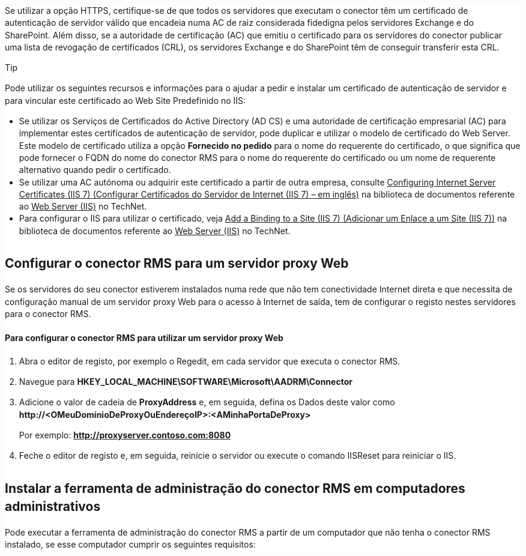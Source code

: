 Se utilizar a opção HTTPS, certifique-se de que todos os servidores que executam o conector têm um certificado de autenticação de servidor válido que encadeia numa AC de raiz considerada fidedigna pelos servidores Exchange e do SharePoint. Além disso, se a autoridade de certificação (AC) que emitiu o certificado para os servidores do conector publicar uma lista de revogação de certificados (CRL), os servidores Exchange e do SharePoint têm de conseguir transferir esta CRL.

> [!TIP]
> Pode utilizar os seguintes recursos e informações para o ajudar a pedir e instalar um certificado de autenticação de servidor e para vincular este certificado ao Web Site Predefinido no IIS:
>
> -   Se utilizar os Serviços de Certificados do Active Directory (AD CS) e uma autoridade de certificação empresarial (AC) para implementar estes certificados de autenticação de servidor, pode duplicar e utilizar o modelo de certificado do Web Server. Este modelo de certificado utiliza a opção **Fornecido no pedido** para o nome do requerente do certificado, o que significa que pode fornecer o FQDN do nome do conector RMS para o nome do requerente do certificado ou um nome de requerente alternativo quando pedir o certificado.
> -   Se utilizar uma AC autónoma ou adquirir este certificado a partir de outra empresa, consulte [Configuring Internet Server Certificates (IIS 7) (Configurar Certificados do Servidor de Internet (IIS 7) – em inglês)](http://technet.microsoft.com/library/cc731977%28v=ws.10%29.aspx) na biblioteca de documentos referente ao [Web Server (IIS)](http://technet.microsoft.com/library/cc753433%28v=ws.10%29.aspx) no TechNet.
> -   Para configurar o IIS para utilizar o certificado, veja [Add a Binding to a Site (IIS 7) (Adicionar um Enlace a um Site (IIS 7))](http://technet.microsoft.com/library/cc731692.aspx) na biblioteca de documentos referente ao [Web Server (IIS)](http://technet.microsoft.com/library/cc753433%28v=ws.10%29.aspx) no TechNet.

## <a name="configuring-the-rms-connector-for-a-web-proxy-server"></a>Configurar o conector RMS para um servidor proxy Web
Se os servidores do seu conector estiverem instalados numa rede que não tem conectividade Internet direta e que necessita de configuração manual de um servidor proxy Web para o acesso à Internet de saída, tem de configurar o registo nestes servidores para o conector RMS.

#### <a name="to-configure-the-rms-connector-to-use-a-web-proxy-server"></a>Para configurar o conector RMS para utilizar um servidor proxy Web

1.  Abra o editor de registo, por exemplo o Regedit, em cada servidor que executa o conector RMS.

2.  Navegue para **HKEY_LOCAL_MACHINE\SOFTWARE\Microsoft\AADRM\Connector**

3.  Adicione o valor de cadeia de **ProxyAddress** e, em seguida, defina os Dados deste valor como **http://&lt;OMeuDomínioDeProxyOuEndereçoIP&gt;:&lt;AMinhaPortaDeProxy&gt;**

    Por exemplo: **http://proxyserver.contoso.com:8080**

4.  Feche o editor de registo e, em seguida, reinicie o servidor ou execute o comando IISReset para reiniciar o IIS.

## <a name="installing-the-rms-connector-administration-tool-on-administrative-computers"></a>Instalar a ferramenta de administração do conector RMS em computadores administrativos
Pode executar a ferramenta de administração do conector RMS a partir de um computador que não tenha o conector RMS instalado, se esse computador cumprir os seguintes requisitos:
